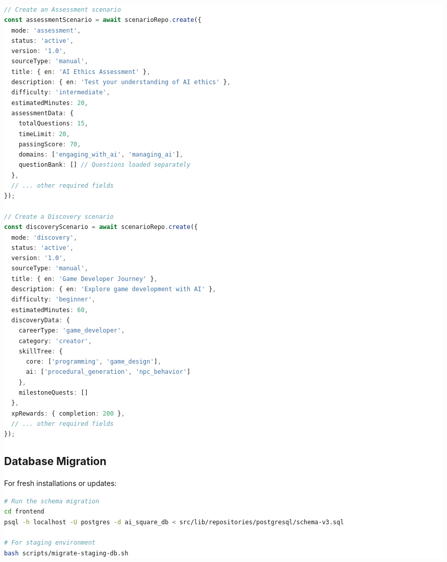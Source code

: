 ```typescript
// Create an Assessment scenario
const assessmentScenario = await scenarioRepo.create({
  mode: 'assessment',
  status: 'active',
  version: '1.0',
  sourceType: 'manual',
  title: { en: 'AI Ethics Assessment' },
  description: { en: 'Test your understanding of AI ethics' },
  difficulty: 'intermediate',
  estimatedMinutes: 20,
  assessmentData: {
    totalQuestions: 15,
    timeLimit: 20,
    passingScore: 70,
    domains: ['engaging_with_ai', 'managing_ai'],
    questionBank: [] // Questions loaded separately
  },
  // ... other required fields
});

// Create a Discovery scenario
const discoveryScenario = await scenarioRepo.create({
  mode: 'discovery',
  status: 'active',
  version: '1.0',
  sourceType: 'manual',
  title: { en: 'Game Developer Journey' },
  description: { en: 'Explore game development with AI' },
  difficulty: 'beginner',
  estimatedMinutes: 60,
  discoveryData: {
    careerType: 'game_developer',
    category: 'creator',
    skillTree: {
      core: ['programming', 'game_design'],
      ai: ['procedural_generation', 'npc_behavior']
    },
    milestoneQuests: []
  },
  xpRewards: { completion: 200 },
  // ... other required fields
});
```

## Database Migration

For fresh installations or updates:

```bash
# Run the schema migration
cd frontend
psql -h localhost -U postgres -d ai_square_db < src/lib/repositories/postgresql/schema-v3.sql

# For staging environment
bash scripts/migrate-staging-db.sh
```
